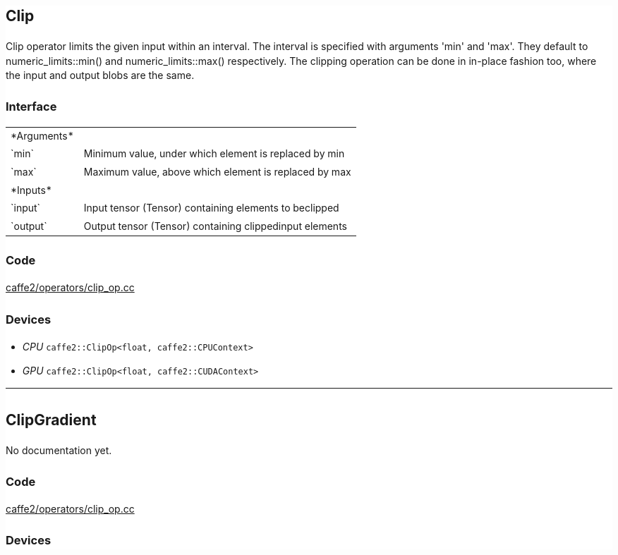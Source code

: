 ## Clip


Clip operator limits the given input within an interval. The interval is specified with arguments 'min' and 'max'. They default to numeric_limits::min() and numeric_limits::max() respectively. The clipping operation can be done in in-place fashion too, where the input and output blobs are the same.



### Interface

<table><tr><td>*Arguments*
</td><td>
</td></tr><tr><td>`min`
</td><td>Minimum value, under which element is replaced by min
</td></tr><tr><td>`max`
</td><td>Maximum value, above which element is replaced by max
</td></tr><tr><td>*Inputs*
</td><td>
</td></tr><tr><td>`input`
</td><td>Input tensor (Tensor<float>) containing elements to beclipped
</td></tr><tr><td>`output`
</td><td>Output tensor (Tensor<float>) containing clippedinput elements
</td></tr></table>

### Code


[caffe2/operators/clip_op.cc](https://github.com/caffe2/caffe2/blob/master/caffe2/operators/clip_op.cc)

### Devices


- *CPU* `caffe2::ClipOp<float, caffe2::CPUContext>`

- *GPU* `caffe2::ClipOp<float, caffe2::CUDAContext>`



---



## ClipGradient

No documentation yet.


### Code


[caffe2/operators/clip_op.cc](https://github.com/caffe2/caffe2/blob/master/caffe2/operators/clip_op.cc)

### Devices
